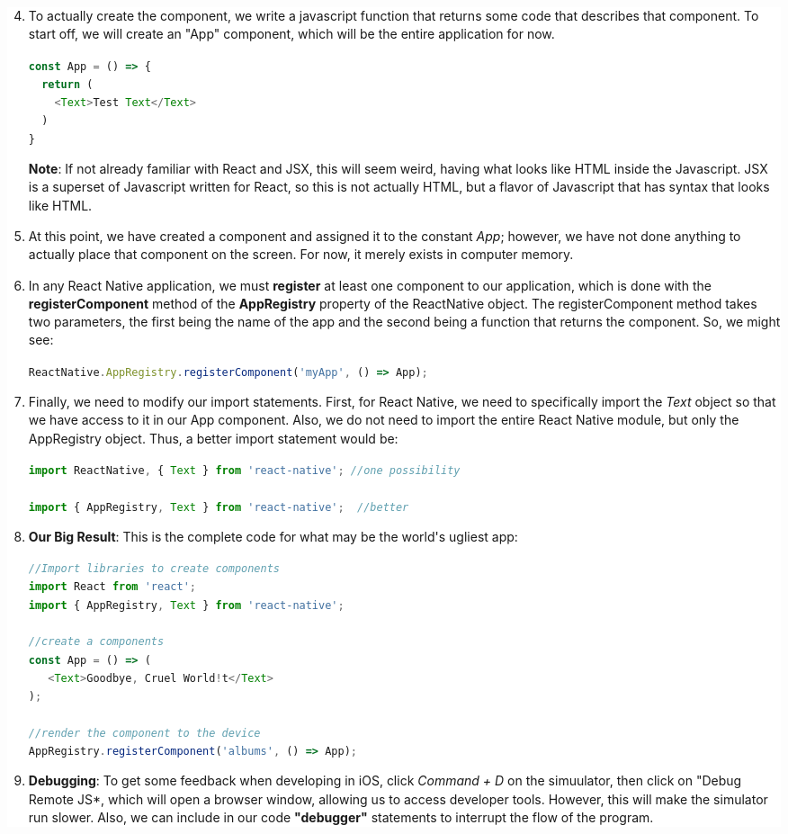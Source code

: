 4.	To actually create the component, we write a javascript function that returns some code that describes that component.  To start off, we will create an "App" component, which will be the entire application for now.
	```javascript
    const App = () => {
      return (
        <Text>Test Text</Text>
      )
    }
    ```
    **Note**: If not already familiar with React and JSX, this will seem weird, having what looks like HTML inside the Javascript. JSX is a superset of Javascript written for React, so this is not actually HTML, but a flavor of Javascript that has syntax that looks like HTML.
    
5.	At this point, we have created a component and assigned it to the constant *App*; however, we have not done anything to actually place that component on the screen. For now, it merely exists in computer memory.

6.	In any React Native application, we must **register** at least one component to our application, which is done with the **registerComponent** method of the **AppRegistry** property of the ReactNative object. The registerComponent method takes two parameters, the first being the name of the app and the second being a function that returns the component.  So, we might see:
	```javascript
    ReactNative.AppRegistry.registerComponent('myApp', () => App);
    ```

7.	Finally, we need to modify our import statements.  First, for React Native, we need to specifically import the *Text* object so that we have access to it in our App component.  Also, we do not need to import the entire React Native module, but only the AppRegistry object.  Thus, a better import statement would be:
	```javascript
    import ReactNative, { Text } from 'react-native'; //one possibility
    
    import { AppRegistry, Text } from 'react-native';  //better
    ```
 
 8. **Our Big Result**: This is the complete code for what may be the world's ugliest app:
     ```javascript
    //Import libraries to create components
    import React from 'react';
    import { AppRegistry, Text } from 'react-native';

    //create a components
    const App = () => (
        <Text>Goodbye, Cruel World!t</Text>
    );

    //render the component to the device
    AppRegistry.registerComponent('albums', () => App);
    ```
 
 9. **Debugging**: To get some feedback when developing in iOS, click *Command + D* on the simuulator, then click on "Debug Remote JS*, which will open a browser window, allowing us to access developer tools. However, this will make the simulator run slower. Also, we can include in our code **"debugger"** statements to interrupt the flow of the program.
 